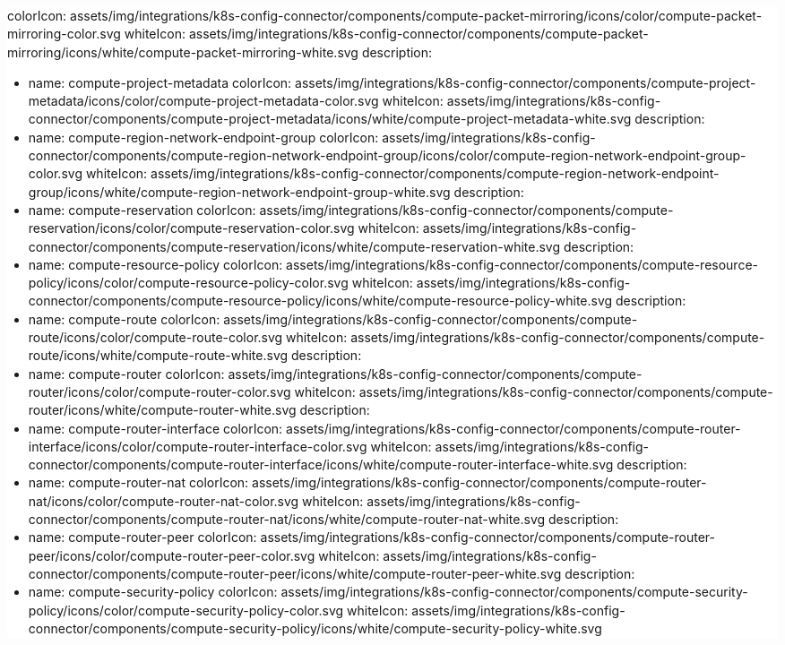   colorIcon: assets/img/integrations/k8s-config-connector/components/compute-packet-mirroring/icons/color/compute-packet-mirroring-color.svg
  whiteIcon: assets/img/integrations/k8s-config-connector/components/compute-packet-mirroring/icons/white/compute-packet-mirroring-white.svg
  description: 
- name: compute-project-metadata
  colorIcon: assets/img/integrations/k8s-config-connector/components/compute-project-metadata/icons/color/compute-project-metadata-color.svg
  whiteIcon: assets/img/integrations/k8s-config-connector/components/compute-project-metadata/icons/white/compute-project-metadata-white.svg
  description: 
- name: compute-region-network-endpoint-group
  colorIcon: assets/img/integrations/k8s-config-connector/components/compute-region-network-endpoint-group/icons/color/compute-region-network-endpoint-group-color.svg
  whiteIcon: assets/img/integrations/k8s-config-connector/components/compute-region-network-endpoint-group/icons/white/compute-region-network-endpoint-group-white.svg
  description: 
- name: compute-reservation
  colorIcon: assets/img/integrations/k8s-config-connector/components/compute-reservation/icons/color/compute-reservation-color.svg
  whiteIcon: assets/img/integrations/k8s-config-connector/components/compute-reservation/icons/white/compute-reservation-white.svg
  description: 
- name: compute-resource-policy
  colorIcon: assets/img/integrations/k8s-config-connector/components/compute-resource-policy/icons/color/compute-resource-policy-color.svg
  whiteIcon: assets/img/integrations/k8s-config-connector/components/compute-resource-policy/icons/white/compute-resource-policy-white.svg
  description: 
- name: compute-route
  colorIcon: assets/img/integrations/k8s-config-connector/components/compute-route/icons/color/compute-route-color.svg
  whiteIcon: assets/img/integrations/k8s-config-connector/components/compute-route/icons/white/compute-route-white.svg
  description: 
- name: compute-router
  colorIcon: assets/img/integrations/k8s-config-connector/components/compute-router/icons/color/compute-router-color.svg
  whiteIcon: assets/img/integrations/k8s-config-connector/components/compute-router/icons/white/compute-router-white.svg
  description: 
- name: compute-router-interface
  colorIcon: assets/img/integrations/k8s-config-connector/components/compute-router-interface/icons/color/compute-router-interface-color.svg
  whiteIcon: assets/img/integrations/k8s-config-connector/components/compute-router-interface/icons/white/compute-router-interface-white.svg
  description: 
- name: compute-router-nat
  colorIcon: assets/img/integrations/k8s-config-connector/components/compute-router-nat/icons/color/compute-router-nat-color.svg
  whiteIcon: assets/img/integrations/k8s-config-connector/components/compute-router-nat/icons/white/compute-router-nat-white.svg
  description: 
- name: compute-router-peer
  colorIcon: assets/img/integrations/k8s-config-connector/components/compute-router-peer/icons/color/compute-router-peer-color.svg
  whiteIcon: assets/img/integrations/k8s-config-connector/components/compute-router-peer/icons/white/compute-router-peer-white.svg
  description: 
- name: compute-security-policy
  colorIcon: assets/img/integrations/k8s-config-connector/components/compute-security-policy/icons/color/compute-security-policy-color.svg
  whiteIcon: assets/img/integrations/k8s-config-connector/components/compute-security-policy/icons/white/compute-security-policy-white.svg